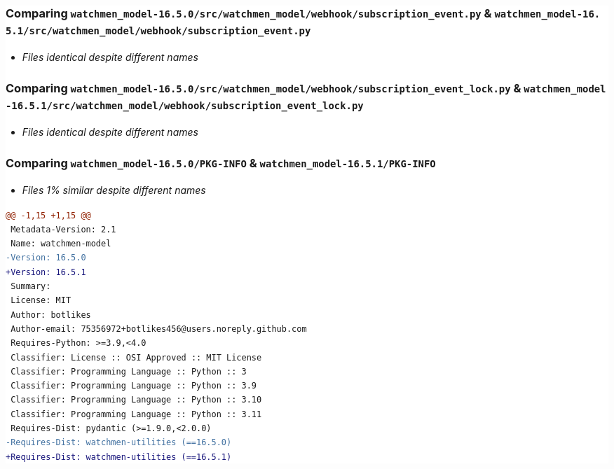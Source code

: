 ### Comparing `watchmen_model-16.5.0/src/watchmen_model/webhook/subscription_event.py` & `watchmen_model-16.5.1/src/watchmen_model/webhook/subscription_event.py`

 * *Files identical despite different names*

### Comparing `watchmen_model-16.5.0/src/watchmen_model/webhook/subscription_event_lock.py` & `watchmen_model-16.5.1/src/watchmen_model/webhook/subscription_event_lock.py`

 * *Files identical despite different names*

### Comparing `watchmen_model-16.5.0/PKG-INFO` & `watchmen_model-16.5.1/PKG-INFO`

 * *Files 1% similar despite different names*

```diff
@@ -1,15 +1,15 @@
 Metadata-Version: 2.1
 Name: watchmen-model
-Version: 16.5.0
+Version: 16.5.1
 Summary: 
 License: MIT
 Author: botlikes
 Author-email: 75356972+botlikes456@users.noreply.github.com
 Requires-Python: >=3.9,<4.0
 Classifier: License :: OSI Approved :: MIT License
 Classifier: Programming Language :: Python :: 3
 Classifier: Programming Language :: Python :: 3.9
 Classifier: Programming Language :: Python :: 3.10
 Classifier: Programming Language :: Python :: 3.11
 Requires-Dist: pydantic (>=1.9.0,<2.0.0)
-Requires-Dist: watchmen-utilities (==16.5.0)
+Requires-Dist: watchmen-utilities (==16.5.1)
```


